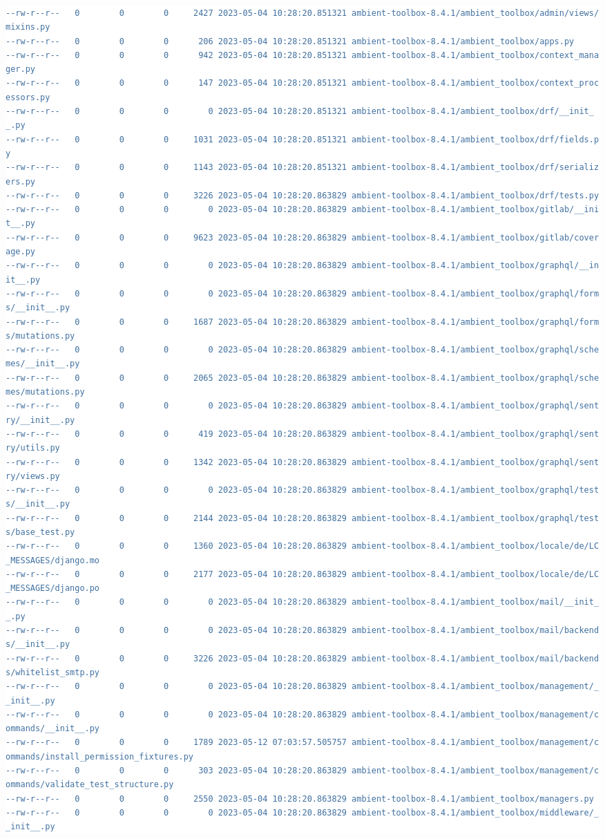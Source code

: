 ```diff
--rw-r--r--   0        0        0     2427 2023-05-04 10:28:20.851321 ambient-toolbox-8.4.1/ambient_toolbox/admin/views/mixins.py
--rw-r--r--   0        0        0      206 2023-05-04 10:28:20.851321 ambient-toolbox-8.4.1/ambient_toolbox/apps.py
--rw-r--r--   0        0        0      942 2023-05-04 10:28:20.851321 ambient-toolbox-8.4.1/ambient_toolbox/context_manager.py
--rw-r--r--   0        0        0      147 2023-05-04 10:28:20.851321 ambient-toolbox-8.4.1/ambient_toolbox/context_processors.py
--rw-r--r--   0        0        0        0 2023-05-04 10:28:20.851321 ambient-toolbox-8.4.1/ambient_toolbox/drf/__init__.py
--rw-r--r--   0        0        0     1031 2023-05-04 10:28:20.851321 ambient-toolbox-8.4.1/ambient_toolbox/drf/fields.py
--rw-r--r--   0        0        0     1143 2023-05-04 10:28:20.851321 ambient-toolbox-8.4.1/ambient_toolbox/drf/serializers.py
--rw-r--r--   0        0        0     3226 2023-05-04 10:28:20.863829 ambient-toolbox-8.4.1/ambient_toolbox/drf/tests.py
--rw-r--r--   0        0        0        0 2023-05-04 10:28:20.863829 ambient-toolbox-8.4.1/ambient_toolbox/gitlab/__init__.py
--rw-r--r--   0        0        0     9623 2023-05-04 10:28:20.863829 ambient-toolbox-8.4.1/ambient_toolbox/gitlab/coverage.py
--rw-r--r--   0        0        0        0 2023-05-04 10:28:20.863829 ambient-toolbox-8.4.1/ambient_toolbox/graphql/__init__.py
--rw-r--r--   0        0        0        0 2023-05-04 10:28:20.863829 ambient-toolbox-8.4.1/ambient_toolbox/graphql/forms/__init__.py
--rw-r--r--   0        0        0     1687 2023-05-04 10:28:20.863829 ambient-toolbox-8.4.1/ambient_toolbox/graphql/forms/mutations.py
--rw-r--r--   0        0        0        0 2023-05-04 10:28:20.863829 ambient-toolbox-8.4.1/ambient_toolbox/graphql/schemes/__init__.py
--rw-r--r--   0        0        0     2065 2023-05-04 10:28:20.863829 ambient-toolbox-8.4.1/ambient_toolbox/graphql/schemes/mutations.py
--rw-r--r--   0        0        0        0 2023-05-04 10:28:20.863829 ambient-toolbox-8.4.1/ambient_toolbox/graphql/sentry/__init__.py
--rw-r--r--   0        0        0      419 2023-05-04 10:28:20.863829 ambient-toolbox-8.4.1/ambient_toolbox/graphql/sentry/utils.py
--rw-r--r--   0        0        0     1342 2023-05-04 10:28:20.863829 ambient-toolbox-8.4.1/ambient_toolbox/graphql/sentry/views.py
--rw-r--r--   0        0        0        0 2023-05-04 10:28:20.863829 ambient-toolbox-8.4.1/ambient_toolbox/graphql/tests/__init__.py
--rw-r--r--   0        0        0     2144 2023-05-04 10:28:20.863829 ambient-toolbox-8.4.1/ambient_toolbox/graphql/tests/base_test.py
--rw-r--r--   0        0        0     1360 2023-05-04 10:28:20.863829 ambient-toolbox-8.4.1/ambient_toolbox/locale/de/LC_MESSAGES/django.mo
--rw-r--r--   0        0        0     2177 2023-05-04 10:28:20.863829 ambient-toolbox-8.4.1/ambient_toolbox/locale/de/LC_MESSAGES/django.po
--rw-r--r--   0        0        0        0 2023-05-04 10:28:20.863829 ambient-toolbox-8.4.1/ambient_toolbox/mail/__init__.py
--rw-r--r--   0        0        0        0 2023-05-04 10:28:20.863829 ambient-toolbox-8.4.1/ambient_toolbox/mail/backends/__init__.py
--rw-r--r--   0        0        0     3226 2023-05-04 10:28:20.863829 ambient-toolbox-8.4.1/ambient_toolbox/mail/backends/whitelist_smtp.py
--rw-r--r--   0        0        0        0 2023-05-04 10:28:20.863829 ambient-toolbox-8.4.1/ambient_toolbox/management/__init__.py
--rw-r--r--   0        0        0        0 2023-05-04 10:28:20.863829 ambient-toolbox-8.4.1/ambient_toolbox/management/commands/__init__.py
--rw-r--r--   0        0        0     1789 2023-05-12 07:03:57.505757 ambient-toolbox-8.4.1/ambient_toolbox/management/commands/install_permission_fixtures.py
--rw-r--r--   0        0        0      303 2023-05-04 10:28:20.863829 ambient-toolbox-8.4.1/ambient_toolbox/management/commands/validate_test_structure.py
--rw-r--r--   0        0        0     2550 2023-05-04 10:28:20.863829 ambient-toolbox-8.4.1/ambient_toolbox/managers.py
--rw-r--r--   0        0        0        0 2023-05-04 10:28:20.863829 ambient-toolbox-8.4.1/ambient_toolbox/middleware/__init__.py
```
